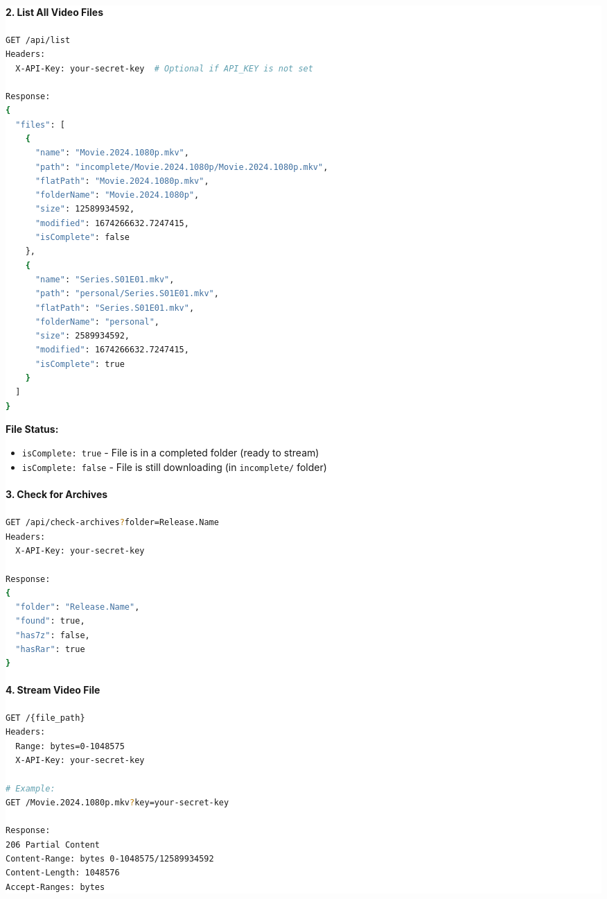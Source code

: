#### 2. List All Video Files
```bash
GET /api/list
Headers:
  X-API-Key: your-secret-key  # Optional if API_KEY is not set

Response:
{
  "files": [
    {
      "name": "Movie.2024.1080p.mkv",
      "path": "incomplete/Movie.2024.1080p/Movie.2024.1080p.mkv",
      "flatPath": "Movie.2024.1080p.mkv",
      "folderName": "Movie.2024.1080p",
      "size": 12589934592,
      "modified": 1674266632.7247415,
      "isComplete": false
    },
    {
      "name": "Series.S01E01.mkv",
      "path": "personal/Series.S01E01.mkv",
      "flatPath": "Series.S01E01.mkv",
      "folderName": "personal",
      "size": 2589934592,
      "modified": 1674266632.7247415,
      "isComplete": true
    }
  ]
}
```

**File Status:**
- `isComplete: true` - File is in a completed folder (ready to stream)
- `isComplete: false` - File is still downloading (in `incomplete/` folder)

#### 3. Check for Archives
```bash
GET /api/check-archives?folder=Release.Name
Headers:
  X-API-Key: your-secret-key

Response:
{
  "folder": "Release.Name",
  "found": true,
  "has7z": false,
  "hasRar": true
}
```

#### 4. Stream Video File
```bash
GET /{file_path}
Headers:
  Range: bytes=0-1048575
  X-API-Key: your-secret-key

# Example:
GET /Movie.2024.1080p.mkv?key=your-secret-key

Response:
206 Partial Content
Content-Range: bytes 0-1048575/12589934592
Content-Length: 1048576
Accept-Ranges: bytes
```